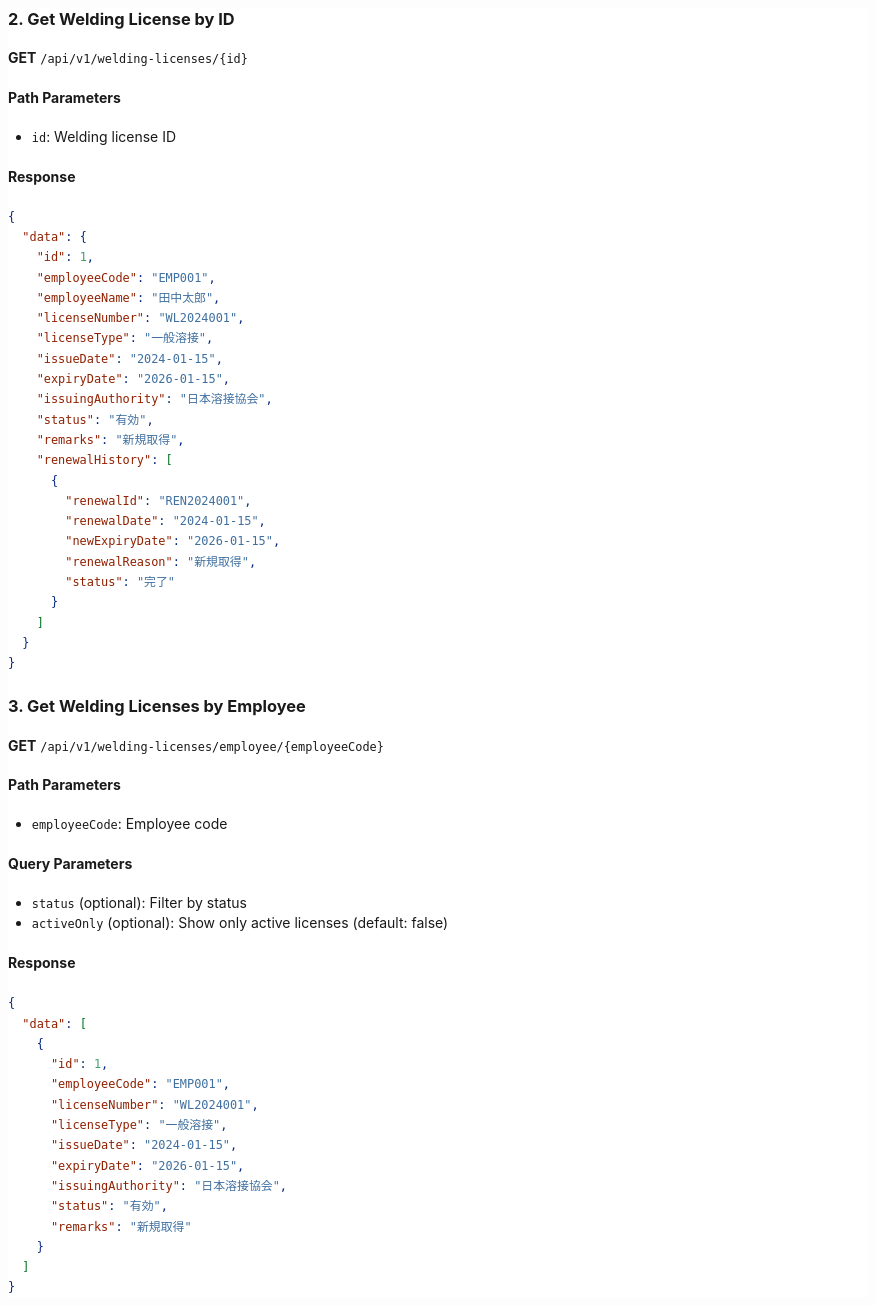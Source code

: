 ### 2. Get Welding License by ID
**GET** `/api/v1/welding-licenses/{id}`

#### Path Parameters
- `id`: Welding license ID

#### Response
```json
{
  "data": {
    "id": 1,
    "employeeCode": "EMP001",
    "employeeName": "田中太郎",
    "licenseNumber": "WL2024001",
    "licenseType": "一般溶接",
    "issueDate": "2024-01-15",
    "expiryDate": "2026-01-15",
    "issuingAuthority": "日本溶接協会",
    "status": "有効",
    "remarks": "新規取得",
    "renewalHistory": [
      {
        "renewalId": "REN2024001",
        "renewalDate": "2024-01-15",
        "newExpiryDate": "2026-01-15",
        "renewalReason": "新規取得",
        "status": "完了"
      }
    ]
  }
}
```

### 3. Get Welding Licenses by Employee
**GET** `/api/v1/welding-licenses/employee/{employeeCode}`

#### Path Parameters
- `employeeCode`: Employee code

#### Query Parameters
- `status` (optional): Filter by status
- `activeOnly` (optional): Show only active licenses (default: false)

#### Response
```json
{
  "data": [
    {
      "id": 1,
      "employeeCode": "EMP001",
      "licenseNumber": "WL2024001",
      "licenseType": "一般溶接",
      "issueDate": "2024-01-15",
      "expiryDate": "2026-01-15",
      "issuingAuthority": "日本溶接協会",
      "status": "有効",
      "remarks": "新規取得"
    }
  ]
}
```
